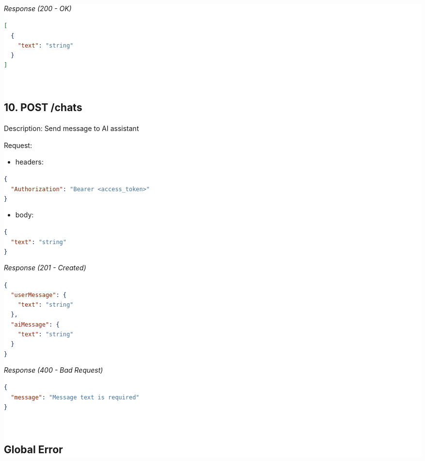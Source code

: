 _Response (200 - OK)_

```json
[
  {
    "text": "string"
  }
]
```

&nbsp;

## 10. POST /chats

Description: Send message to AI assistant

Request:

- headers:

```json
{
  "Authorization": "Bearer <access_token>"
}
```

- body:

```json
{
  "text": "string"
}
```

_Response (201 - Created)_

```json
{
  "userMessage": {
    "text": "string"
  },
  "aiMessage": {
    "text": "string"
  }
}
```

_Response (400 - Bad Request)_

```json
{
  "message": "Message text is required"
}
```

&nbsp;

## Global Error
